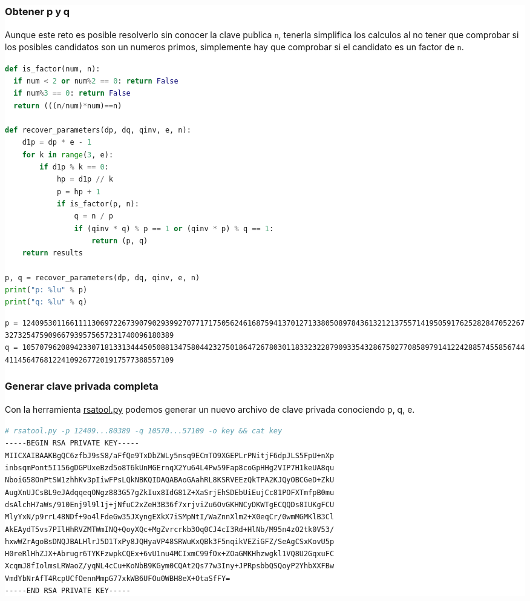 ### Obtener p y q

Aunque este reto es posible resolverlo sin conocer la clave publica `n`, tenerla simplifica los calculos al no tener que comprobar si los posibles candidatos son un numeros primos, simplemente hay que comprobar si el candidato es un factor de `n`.


```python
def is_factor(num, n):
  if num < 2 or num%2 == 0: return False
  if num%3 == 0: return False
  return (((n/num)*num)==n)

def recover_parameters(dp, dq, qinv, e, n):
    d1p = dp * e - 1
    for k in range(3, e):
        if d1p % k == 0:
            hp = d1p // k
            p = hp + 1
            if is_factor(p, n):
                q = n / p
                if (qinv * q) % p == 1 or (qinv * p) % q == 1:
                    return (p, q)
    return results

p, q = recover_parameters(dp, dq, qinv, e, n)
print("p: %lu" % p)
print("q: %lu" % q)
```

```
p = 12409530116611113069722673907902939927077171750562461687594137012713380508978436132121375571419505917625282847052267327325475909667939575657231740096180389
q = 10570796208942330718133134445050881347580442327501864726780301183323228790933543286750277085897914122428857455856744411456476812241092677201917577388557109
```

### Generar clave privada completa

Con la herramienta [rsatool.py](https://github.com/ius/rsatool) podemos generar un nuevo archivo de clave privada conociendo p, q, e.

```bash
# rsatool.py -p 12409...80389 -q 10570...57109 -o key && cat key
-----BEGIN RSA PRIVATE KEY-----
MIICXAIBAAKBgQC6zfbJ9sS8/aFfQe9TxDbZWLy5nsq9ECmTO9XGEPLrPNitjF6dpJLS5FpU+nXp
inbsqmPont5I156gDGPUxeBzd5o8T6kUnMGErnqX2Yu64L4Pw59Fap8coGpHHg2VIP7H1keUA8qu
NboiG58OnPtSW1zhhKv3pIiwFPsLQkNBKQIDAQABAoGAahRL8KSRVEEzQkTPA2KJQyOBCGeD+ZkU
AugXnUJCsBL9eJAdqqeqONgz883G57gZkIux8IdG81Z+XaSrjEhSDEbUiEujCc81POFXTmfpB0mu
dsAlchH7aWs/910Enj9l9l1j+jNfuC2xZeH3B36f7xrjviZu6OvGKHNCyDKWTgECQQDs8IUKgFCU
MlyYxN/p9rrL48NDf+9o4lFdeGw35JXyngEXkX7iSMpNtI/WaZnnXlm2+X0eqCr/0wmMGMKlB3Cl
AkEAydT5vs7PIlHhRVZMTWmINQ+QoyXQc+MgZvrcrkb3Oq0CJ4cI3Rd+HlNb/M95n4zO2tk0V53/
hxwWZrAgoBsDNQJBALHlrJ5D1TxPy8JQHyaVP48SRWuKxQBk3F5nqikVEZiGFZ/SeAgCSxKovU5p
H0reRlHhZJX+Abrugr6TYKFzwpkCQEx+6vU1nu4MCIxmC99fOx+ZOaGMKHhzwgkl1VQ8U2GqxuFC
XcqmJ8fIolmsLRWaoZ/yqNL4cCu+KoNbB9KGym0CQAt2Qs77w3Iny+JPRpsbbQSQoyP2YhbXXFBw
VmdYbNrAfT4RcpUCfOennMmpG77xkWB6UFOu0WBH8eX+OtaSfFY=
-----END RSA PRIVATE KEY-----
```
